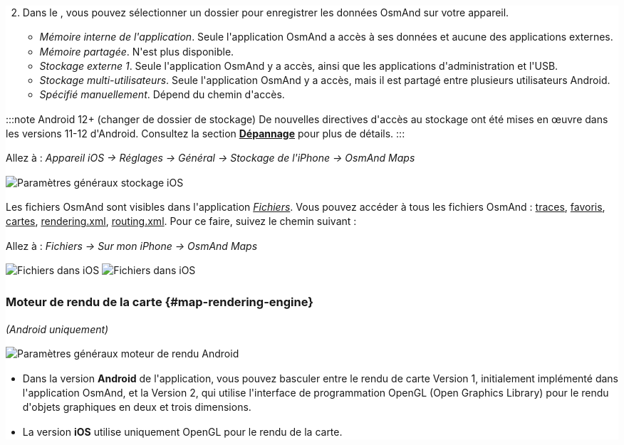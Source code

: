 2. Dans le **<Translate android="true" ids="change_data_storage_folder"/>**, vous pouvez sélectionner un dossier pour enregistrer les données OsmAnd sur votre appareil.  

    - *Mémoire interne de l'application*. Seule l'application OsmAnd a accès à ses données et aucune des applications externes.
    - *Mémoire partagée*. N'est plus disponible.
    - *Stockage externe 1*. Seule l'application OsmAnd y a accès, ainsi que les applications d'administration et l'USB.
    - *Stockage multi-utilisateurs*. Seule l'application OsmAnd y a accès, mais il est partagé entre plusieurs utilisateurs Android.
    - *Spécifié manuellement*. Dépend du chemin d'accès.

:::note Android 12+ (changer de dossier de stockage)
De nouvelles directives d'accès au stockage ont été mises en œuvre dans les versions 11-12 d'Android. Consultez la section [**Dépannage**](../troubleshooting/maps-data.md#maps-slowly-loading-on-android-11-12-sd-card) pour plus de détails.
:::

</TabItem>

<TabItem value="ios" label="iOS">

Allez à : *Appareil iOS → Réglages → Général → Stockage de l'iPhone → OsmAnd Maps*  

![Paramètres généraux stockage iOS](@site/static/img/personal/profiles/general_settings_storage_ios.png)  

Les fichiers OsmAnd sont visibles dans l'application [*Fichiers*](https://apps.apple.com/fr/app/fichiers/id1232058109). Vous pouvez accéder à tous les fichiers OsmAnd : [traces](../personal/tracks/manage-tracks.md), [favoris](../personal/favorites.md), [cartes](../personal/maps-resources.md), [rendering.xml](../../technical/build-osmand/rendering.md), [routing.xml](../../technical/build-osmand/routing.md). Pour ce faire, suivez le chemin suivant :  

Allez à : *Fichiers → Sur mon iPhone → OsmAnd Maps*



![Fichiers dans iOS](@site/static/img/personal/profiles/files-1.png) ![Fichiers dans iOS](@site/static/img/personal/profiles/files-2.png)

</TabItem>

</Tabs>


### Moteur de rendu de la carte {#map-rendering-engine}

*<Translate android="true" ids="shared_string_menu,shared_string_settings,osmand_settings,map_rendering_engine"/> (Android uniquement)*

![Paramètres généraux moteur de rendu Android](@site/static/img/personal/global-settings/rendering_engine_andr.png)  

- Dans la version **Android** de l'application, vous pouvez basculer entre le rendu de carte Version 1, initialement implémenté dans l'application OsmAnd, et la Version 2, qui utilise l'interface de programmation OpenGL (Open Graphics Library) pour le rendu d'objets graphiques en deux et trois dimensions.

- La version **iOS** utilise uniquement OpenGL pour le rendu de la carte.

